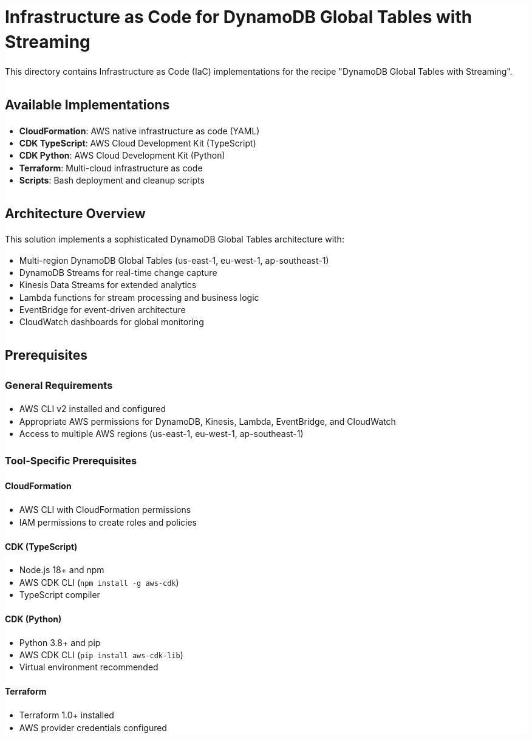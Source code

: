 # Infrastructure as Code for DynamoDB Global Tables with Streaming

This directory contains Infrastructure as Code (IaC) implementations for the recipe "DynamoDB Global Tables with Streaming".

## Available Implementations

- **CloudFormation**: AWS native infrastructure as code (YAML)
- **CDK TypeScript**: AWS Cloud Development Kit (TypeScript)
- **CDK Python**: AWS Cloud Development Kit (Python)
- **Terraform**: Multi-cloud infrastructure as code
- **Scripts**: Bash deployment and cleanup scripts

## Architecture Overview

This solution implements a sophisticated DynamoDB Global Tables architecture with:

- Multi-region DynamoDB Global Tables (us-east-1, eu-west-1, ap-southeast-1)
- DynamoDB Streams for real-time change capture
- Kinesis Data Streams for extended analytics
- Lambda functions for stream processing and business logic
- EventBridge for event-driven architecture
- CloudWatch dashboards for global monitoring

## Prerequisites

### General Requirements
- AWS CLI v2 installed and configured
- Appropriate AWS permissions for DynamoDB, Kinesis, Lambda, EventBridge, and CloudWatch
- Access to multiple AWS regions (us-east-1, eu-west-1, ap-southeast-1)

### Tool-Specific Prerequisites

#### CloudFormation
- AWS CLI with CloudFormation permissions
- IAM permissions to create roles and policies

#### CDK (TypeScript)
- Node.js 18+ and npm
- AWS CDK CLI (`npm install -g aws-cdk`)
- TypeScript compiler

#### CDK (Python)
- Python 3.8+ and pip
- AWS CDK CLI (`pip install aws-cdk-lib`)
- Virtual environment recommended

#### Terraform
- Terraform 1.0+ installed
- AWS provider credentials configured
